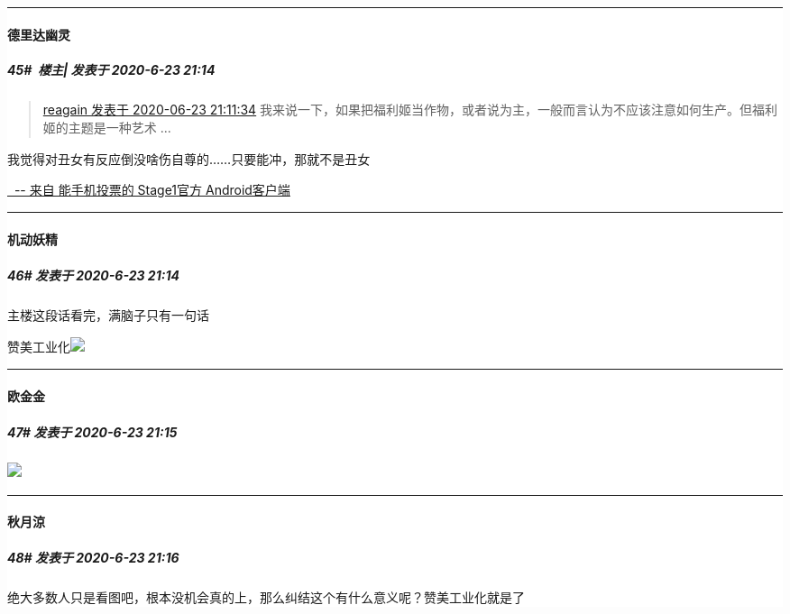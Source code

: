 
-----

####  德里达幽灵  
##### 45#         楼主| 发表于 2020-6-23 21:14



<blockquote><a href="httphttps://bbs.saraba1st.com/2b/forum.php?mod=redirect&amp;goto=findpost&amp;pid=47924466&amp;ptid=1943678" target="_blank">reagain 发表于 2020-06-23 21:11:34</a>
我来说一下，如果把福利姬当作物，或者说为主，一般而言认为不应该注意如何生产。但福利姬的主题是一种艺术 ...</blockquote>我觉得对丑女有反应倒没啥伤自尊的……只要能冲，那就不是丑女

[  -- 来自 能手机投票的 Stage1官方 Android客户端](https://www.coolapk.com/apk/140634)







-----

####  机动妖精  
##### 46#       发表于 2020-6-23 21:14




主楼这段话看完，满脑子只有一句话

赞美工业化<img src="https://static.saraba1st.com/image/smiley/face2017/067.png" referrerpolicy="no-referrer">







-----

####  欧金金  
##### 47#       发表于 2020-6-23 21:15



<img src="http://wx3.sinaimg.cn/large/a20a292bgy1gfczjvcar8j21401hc1ky.jpg" referrerpolicy="no-referrer">







-----

####  秋月涼  
##### 48#       发表于 2020-6-23 21:16




绝大多数人只是看图吧，根本没机会真的上，那么纠结这个有什么意义呢？赞美工业化就是了




